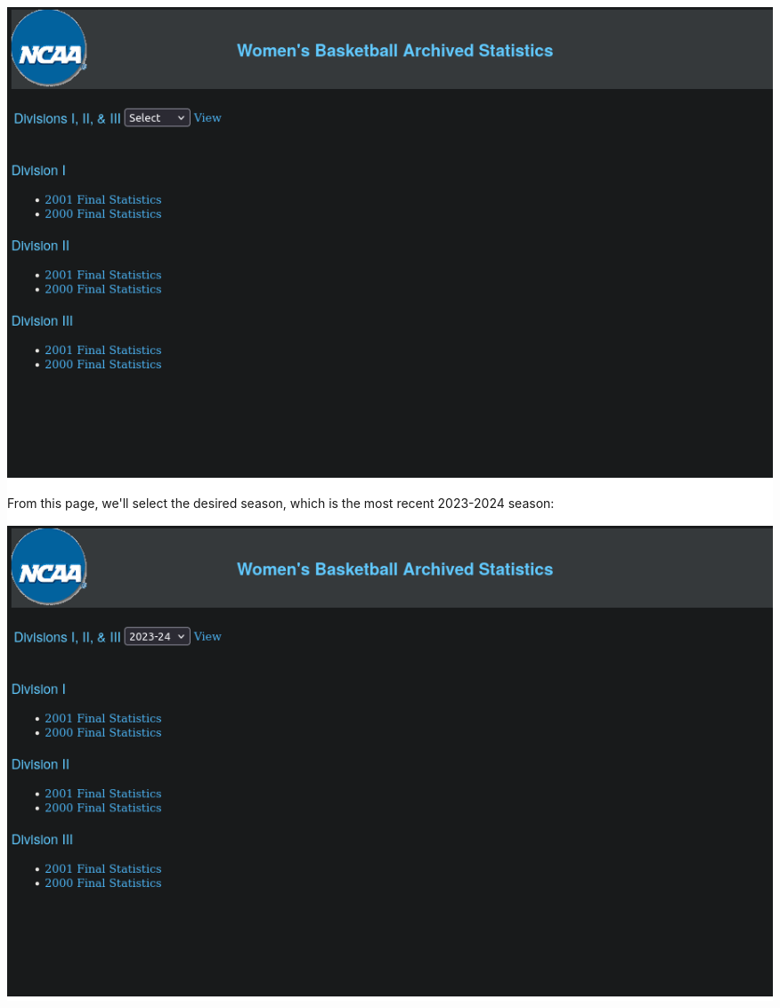 ![NCAA basketball statistics website](/assets/img/posts/2024-04-11-basketball-data-acquisition/ncaa_wbb_player_info_step1.png "NCAA basketball statistics website")

From this page, we'll select the desired season, which is the most recent 2023-2024 season: 

![select the proper season](/assets/img/posts/2024-04-11-basketball-data-acquisition//ncaa_wbb_player_info_step2.png "select the proper season")
